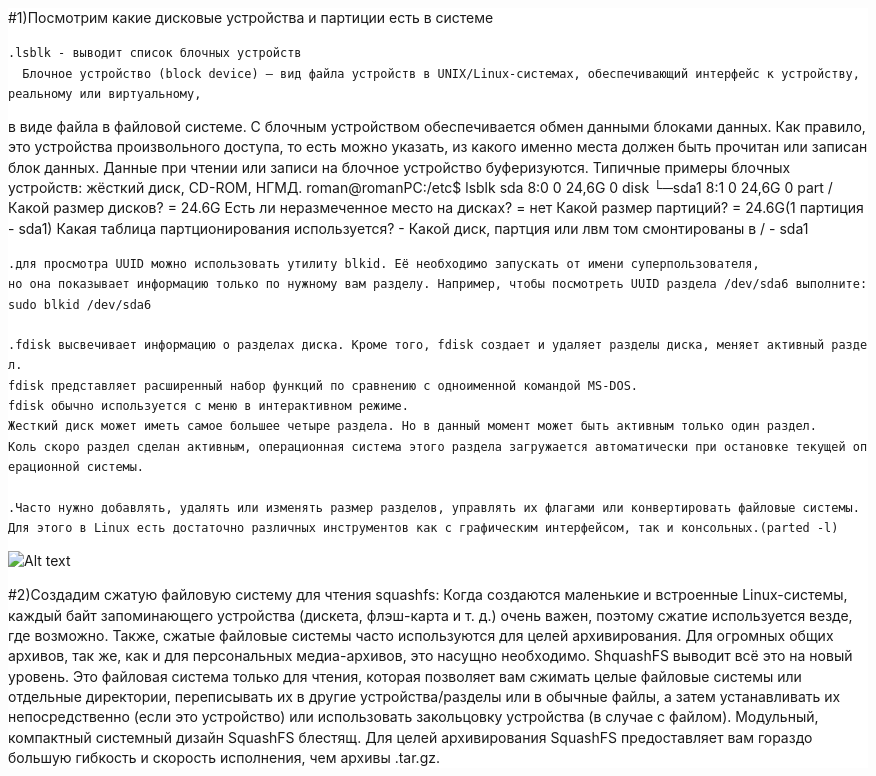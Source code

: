 
#1)Посмотрим какие дисковые устройства и партиции есть в системе

	.lsblk - выводит список блочных устройств
	  Блочное устройство (block device) — вид файла устройств в UNIX/Linux-системах, обеспечивающий интерфейс к устройству, реальному или виртуальному,
 в      виде файла в файловой системе.
 	  С блочным устройством обеспечивается обмен данными блоками данных. Как правило, это устройства произвольного доступа, 
то      есть можно указать, из какого именно места должен быть прочитан или записан блок данных. Данные при чтении или записи на блочное устройство буферизуются.
	Типичные примеры блочных устройств: жёсткий диск, CD-ROM, НГМД.
	roman@romanPC:/etc$ lsblk
		sda      8:0    0  24,6G  0 disk 
		    └─sda1   8:1    0  24,6G  0 part /
	Какой размер дисков? = 24.6G
	Есть ли неразмеченное место на дисках? = нет
	Какой размер партиций? = 24.6G(1 партиция - sda1)
	Какая таблица партционирования используется? - 
	Какой диск, партция или лвм том смонтированы в / - sda1 

	.для просмотра UUID можно использовать утилиту blkid. Её необходимо запускать от имени суперпользователя, 
	но она показывает информацию только по нужному вам разделу. Например, чтобы посмотреть UUID раздела /dev/sda6 выполните: sudo blkid /dev/sda6
	
	.fdisk высвечивает информацию о разделах диска. Кроме того, fdisk создает и удаляет разделы диска, меняет активный раздел. 
	fdisk представляет расширенный набор функций по сравнению с одноименной командой MS-DOS. 
	fdisk обычно используется с меню в интерактивном режиме.
	Жесткий диск может иметь самое большее четыре раздела. Но в данный момент может быть активным только один раздел. 
	Коль скоро раздел сделан активным, операционная система этого раздела загружается автоматически при остановке текущей операционной системы.	
	
	.Часто нужно добавлять, удалять или изменять размер разделов, управлять их флагами или конвертировать файловые системы. 
	Для этого в Linux есть достаточно различных инструментов как с графическим интерфейсом, так и консольных.(parted -l)
		
![Alt text](https://github.com/romanponomarew/Linux-1-/blob/master/Laba3/Screenshots/lsblk.png)
		
#2)Создадим сжатую файловую систему для чтения squashfs:
	 Когда создаются маленькие и встроенные Linux-системы, каждый байт запоминающего устройства (дискета, флэш-карта и т. д.) очень важен, 
	поэтому сжатие используется везде, где возможно. Также, сжатые файловые системы часто используются для целей архивирования. 
	Для огромных общих архивов, так же, как и для персональных медиа-архивов, это насущно необходимо.
	ShquashFS выводит всё это на новый уровень. Это файловая система только для чтения, которая позволяет вам сжимать целые файловые 
	системы или отдельные директории, переписывать их в другие устройства/разделы или в обычные файлы, а затем устанавливать 
	их непосредственно (если это устройство) или использовать закольцовку устройства (в случае с файлом). Модульный, компактный системный 
	дизайн SquashFS блестящ. Для целей архивирования SquashFS предоставляет вам гораздо большую гибкость и скорость исполнения, чем архивы .tar.gz.
	